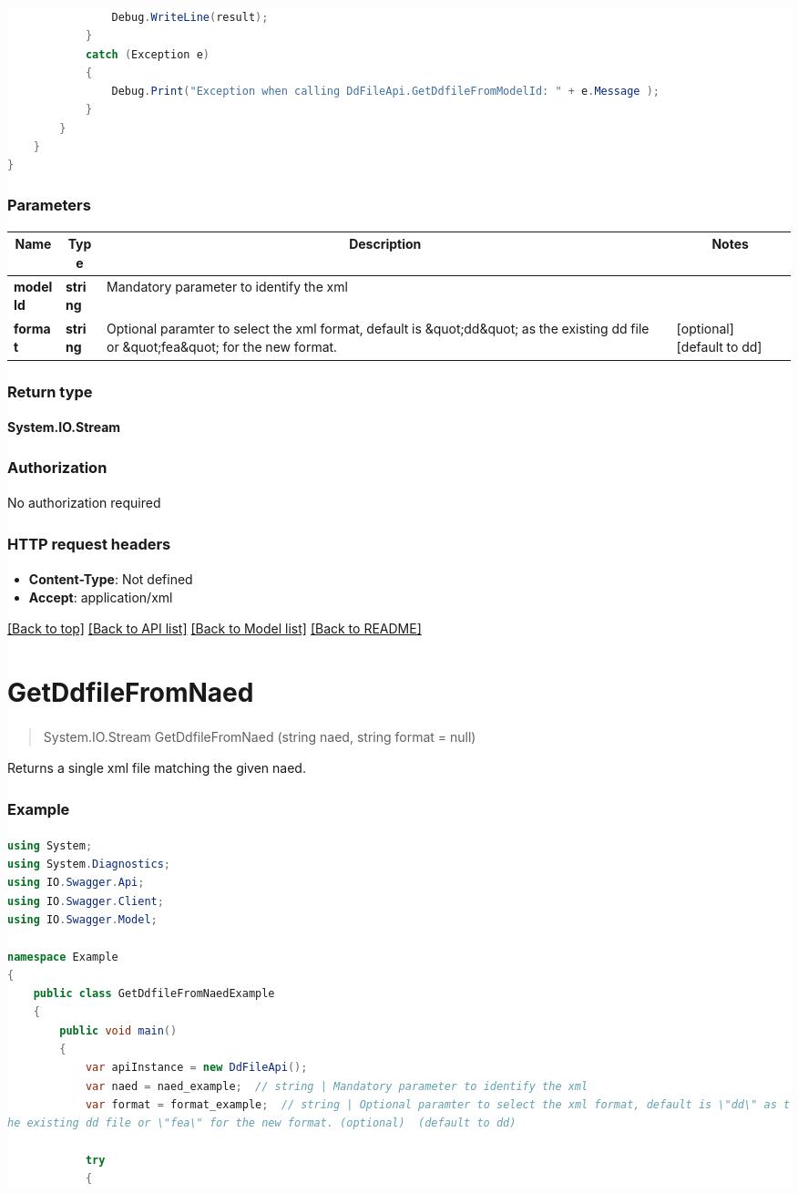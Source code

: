 ```csharp
                Debug.WriteLine(result);
            }
            catch (Exception e)
            {
                Debug.Print("Exception when calling DdFileApi.GetDdfileFromModelId: " + e.Message );
            }
        }
    }
}
```

### Parameters

Name | Type | Description  | Notes
------------- | ------------- | ------------- | -------------
 **modelId** | **string**| Mandatory parameter to identify the xml | 
 **format** | **string**| Optional paramter to select the xml format, default is \&quot;dd\&quot; as the existing dd file or \&quot;fea\&quot; for the new format. | [optional] [default to dd]

### Return type

**System.IO.Stream**

### Authorization

No authorization required

### HTTP request headers

 - **Content-Type**: Not defined
 - **Accept**: application/xml

[[Back to top]](#) [[Back to API list]](../README.md#documentation-for-api-endpoints) [[Back to Model list]](../README.md#documentation-for-models) [[Back to README]](../README.md)

<a name="getddfilefromnaed"></a>
# **GetDdfileFromNaed**
> System.IO.Stream GetDdfileFromNaed (string naed, string format = null)

Returns a single xml file matching the given naed.

### Example
```csharp
using System;
using System.Diagnostics;
using IO.Swagger.Api;
using IO.Swagger.Client;
using IO.Swagger.Model;

namespace Example
{
    public class GetDdfileFromNaedExample
    {
        public void main()
        {
            var apiInstance = new DdFileApi();
            var naed = naed_example;  // string | Mandatory parameter to identify the xml
            var format = format_example;  // string | Optional paramter to select the xml format, default is \"dd\" as the existing dd file or \"fea\" for the new format. (optional)  (default to dd)

            try
            {
```